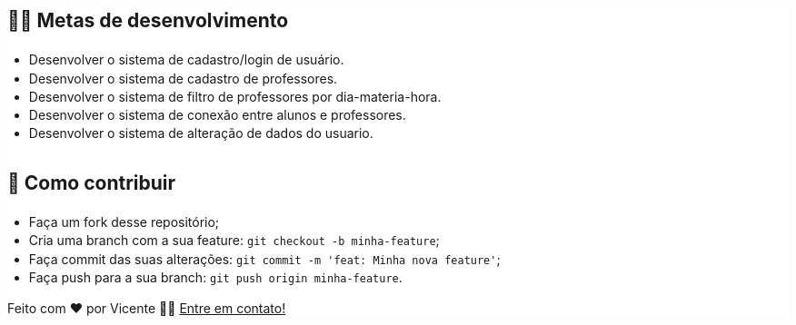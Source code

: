 ## 👨‍💼 Metas de desenvolvimento <a name = "roadmap"></a>

- Desenvolver o sistema de cadastro/login de usuário.
- Desenvolver o sistema de cadastro de professores.
- Desenvolver o sistema de filtro de professores por dia-materia-hora.
- Desenvolver o sistema de conexão entre alunos e professores.
- Desenvolver o sistema de alteração de dados do usuario.

## 🤔 Como contribuir <a name = "contribute"></a>

- Faça um fork desse repositório;
- Cria uma branch com a sua feature: `git checkout -b minha-feature`;
- Faça commit das suas alterações: `git commit -m 'feat: Minha nova feature'`;
- Faça push para a sua branch: `git push origin minha-feature`.

Feito com ❤️ por Vicente 👋🏽 [Entre em contato!](https://www.linkedin.com/in/vicente-nascimento-b14614186/)

[expo]: https://expo.io/
[knex]: http://knexjs.org/
[postgres]: https://www.postgresql.org/
[nodejs]: https://nodejs.org/en/
[typescript]: https://www.typescriptlang.org/
[reactjs]: https://reactjs.org
[reactnative]: https://reactnative.dev/
[rs]: https://rocketseat.com.br
[rocketseat]: https://github.com/Rocketseat
